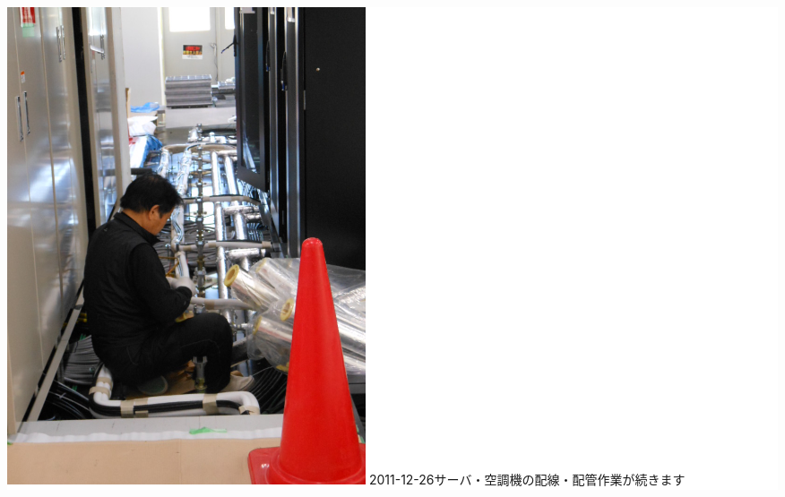 </td>
</tr>

<tr>
<td>
<img src="images/DSCN1712_2.JPG" width="400px" />
</td>
<td>
2011-12-26サーバ・空調機の配線・配管作業が続きます
